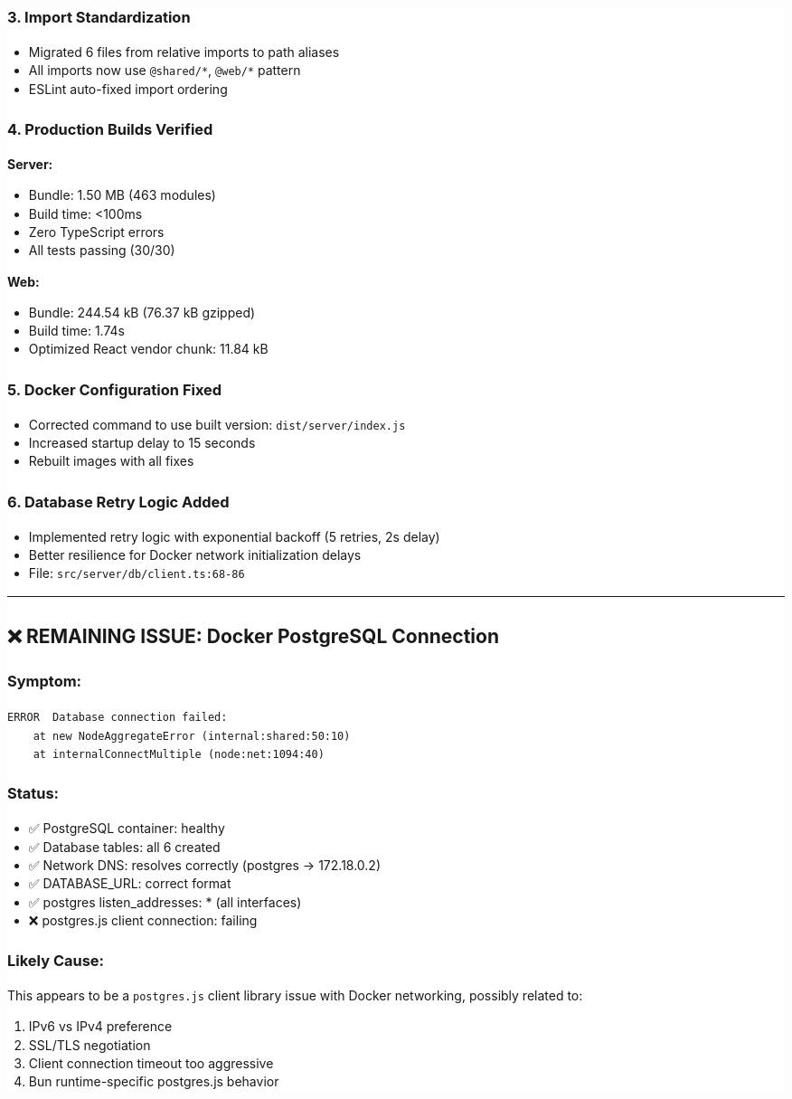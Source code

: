 ### 3. **Import Standardization**
- Migrated 6 files from relative imports to path aliases
- All imports now use `@shared/*`, `@web/*` pattern
- ESLint auto-fixed import ordering

### 4. **Production Builds Verified**
**Server:**
- Bundle: 1.50 MB (463 modules)
- Build time: <100ms  
- Zero TypeScript errors
- All tests passing (30/30)

**Web:**
- Bundle: 244.54 kB (76.37 kB gzipped)
- Build time: 1.74s
- Optimized React vendor chunk: 11.84 kB

### 5. **Docker Configuration Fixed**
- Corrected command to use built version: `dist/server/index.js`
- Increased startup delay to 15 seconds
- Rebuilt images with all fixes

### 6. **Database Retry Logic Added**
- Implemented retry logic with exponential backoff (5 retries, 2s delay)
- Better resilience for Docker network initialization delays
- File: `src/server/db/client.ts:68-86`

---

## ❌ REMAINING ISSUE: Docker PostgreSQL Connection

### **Symptom:**
```
ERROR  Database connection failed:
    at new NodeAggregateError (internal:shared:50:10)
    at internalConnectMultiple (node:net:1094:40)
```

### **Status:** 
- ✅ PostgreSQL container: healthy
- ✅ Database tables: all 6 created  
- ✅ Network DNS: resolves correctly (postgres → 172.18.0.2)
- ✅ DATABASE_URL: correct format
- ✅ postgres listen_addresses: * (all interfaces)
- ❌ postgres.js client connection: failing

### **Likely Cause:**
This appears to be a `postgres.js` client library issue with Docker networking, possibly related to:
1. IPv6 vs IPv4 preference
2. SSL/TLS negotiation 
3. Client connection timeout too aggressive
4. Bun runtime-specific postgres.js behavior
